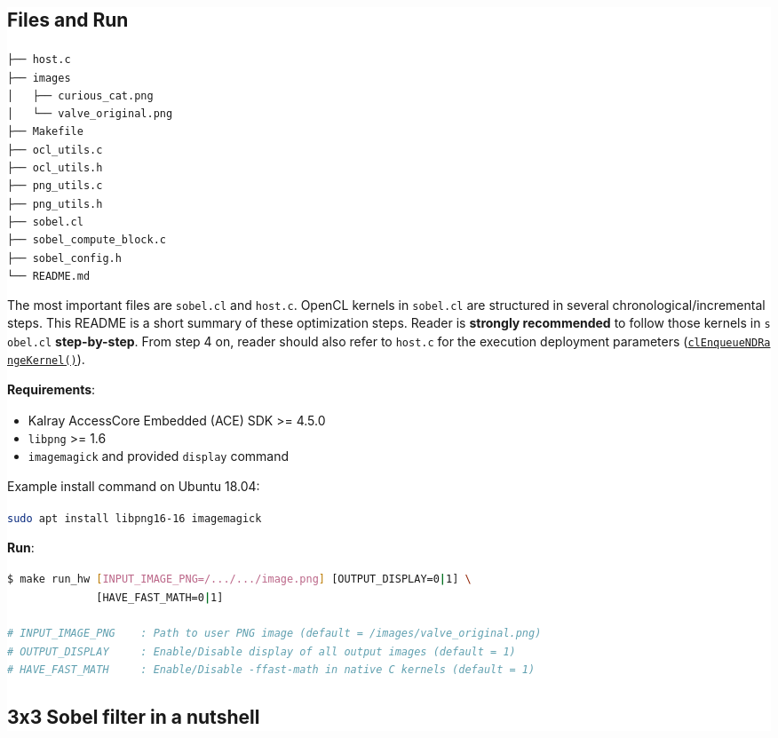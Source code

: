 <a id="files-and-run"></a>
## Files and Run

```bash
├── host.c
├── images
│   ├── curious_cat.png
│   └── valve_original.png
├── Makefile
├── ocl_utils.c
├── ocl_utils.h
├── png_utils.c
├── png_utils.h
├── sobel.cl
├── sobel_compute_block.c
├── sobel_config.h
└── README.md
```

The most important files are `sobel.cl` and `host.c`. OpenCL kernels in
`sobel.cl` are structured in several chronological/incremental steps.
This README is a short summary of these optimization steps. Reader is
__strongly recommended__ to follow those kernels in `sobel.cl` __step-by-step__.
From step 4 on, reader should also refer to `host.c` for the execution
deployment parameters
([`clEnqueueNDRangeKernel()`](https://www.khronos.org/registry/OpenCL/sdk/1.2/docs/man/xhtml/clEnqueueNDRangeKernel.html)).

__Requirements__:

- Kalray AccessCore Embedded (ACE) SDK >= 4.5.0
- `libpng` >= 1.6
- `imagemagick` and provided `display` command

Example install command on Ubuntu 18.04:

```sh
sudo apt install libpng16-16 imagemagick
```

__Run__:

```sh
$ make run_hw [INPUT_IMAGE_PNG=/.../.../image.png] [OUTPUT_DISPLAY=0|1] \
              [HAVE_FAST_MATH=0|1]

# INPUT_IMAGE_PNG    : Path to user PNG image (default = /images/valve_original.png)
# OUTPUT_DISPLAY     : Enable/Disable display of all output images (default = 1)
# HAVE_FAST_MATH     : Enable/Disable -ffast-math in native C kernels (default = 1)
```



<a id="3x3-sobel-filter-in-a-nutshell"></a>
## 3x3 Sobel filter in a nutshell
